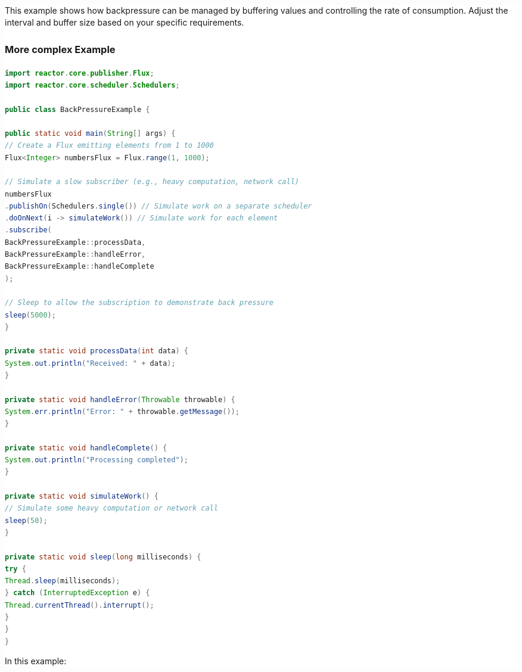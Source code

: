 This example shows how backpressure can be managed by buffering values and controlling the rate of consumption. Adjust the interval and buffer size based on your specific requirements.

### More complex Example


```java  
import reactor.core.publisher.Flux;  
import reactor.core.scheduler.Schedulers;  
  
public class BackPressureExample {  
  
public static void main(String[] args) {  
// Create a Flux emitting elements from 1 to 1000  
Flux<Integer> numbersFlux = Flux.range(1, 1000);  
  
// Simulate a slow subscriber (e.g., heavy computation, network call)  
numbersFlux  
.publishOn(Schedulers.single()) // Simulate work on a separate scheduler  
.doOnNext(i -> simulateWork()) // Simulate work for each element  
.subscribe(  
BackPressureExample::processData,  
BackPressureExample::handleError,  
BackPressureExample::handleComplete  
);  
  
// Sleep to allow the subscription to demonstrate back pressure  
sleep(5000);  
}  
  
private static void processData(int data) {  
System.out.println("Received: " + data);  
}  
  
private static void handleError(Throwable throwable) {  
System.err.println("Error: " + throwable.getMessage());  
}  
  
private static void handleComplete() {  
System.out.println("Processing completed");  
}  
  
private static void simulateWork() {  
// Simulate some heavy computation or network call  
sleep(50);  
}  
  
private static void sleep(long milliseconds) {  
try {  
Thread.sleep(milliseconds);  
} catch (InterruptedException e) {  
Thread.currentThread().interrupt();  
}  
}  
}  
```  
In this example:  
  
